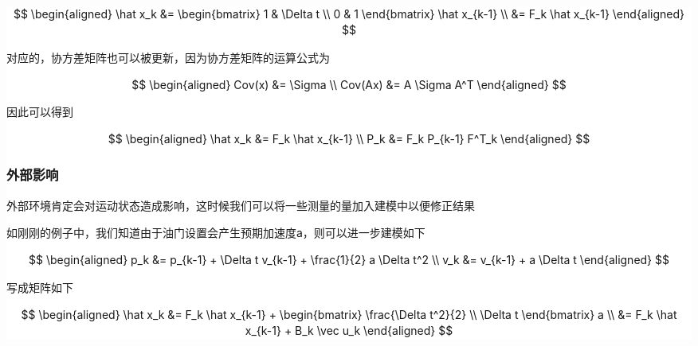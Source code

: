 $$
\begin{aligned}
\hat x_k &=
\begin{bmatrix}
1 & \Delta t
\\
0 & 1
\end{bmatrix}
\hat x_{k-1}
\\
&= F_k \hat x_{k-1}
\end{aligned}
$$

对应的，协方差矩阵也可以被更新，因为协方差矩阵的运算公式为

$$
\begin{aligned}
Cov(x) &= \Sigma
\\
Cov(Ax) &= A \Sigma A^T
\end{aligned}
$$

因此可以得到

$$
\begin{aligned}
\hat x_k &= F_k \hat x_{k-1}
\\
P_k &= F_k P_{k-1} F^T_k
\end{aligned}
$$

### 外部影响

外部环境肯定会对运动状态造成影响，这时候我们可以将一些测量的量加入建模中以便修正结果

如刚刚的例子中，我们知道由于油门设置会产生预期加速度a，则可以进一步建模如下

$$
\begin{aligned}
p_k &= p_{k-1} + \Delta t v_{k-1} + \frac{1}{2} a \Delta t^2
\\
v_k &= v_{k-1} + a \Delta t
\end{aligned}
$$

写成矩阵如下

$$
\begin{aligned}
\hat x_k &= F_k \hat x_{k-1} +
\begin{bmatrix}
\frac{\Delta t^2}{2}
\\
\Delta t
\end{bmatrix}
a
\\
&= F_k \hat x_{k-1} + B_k \vec u_k
\end{aligned}
$$
